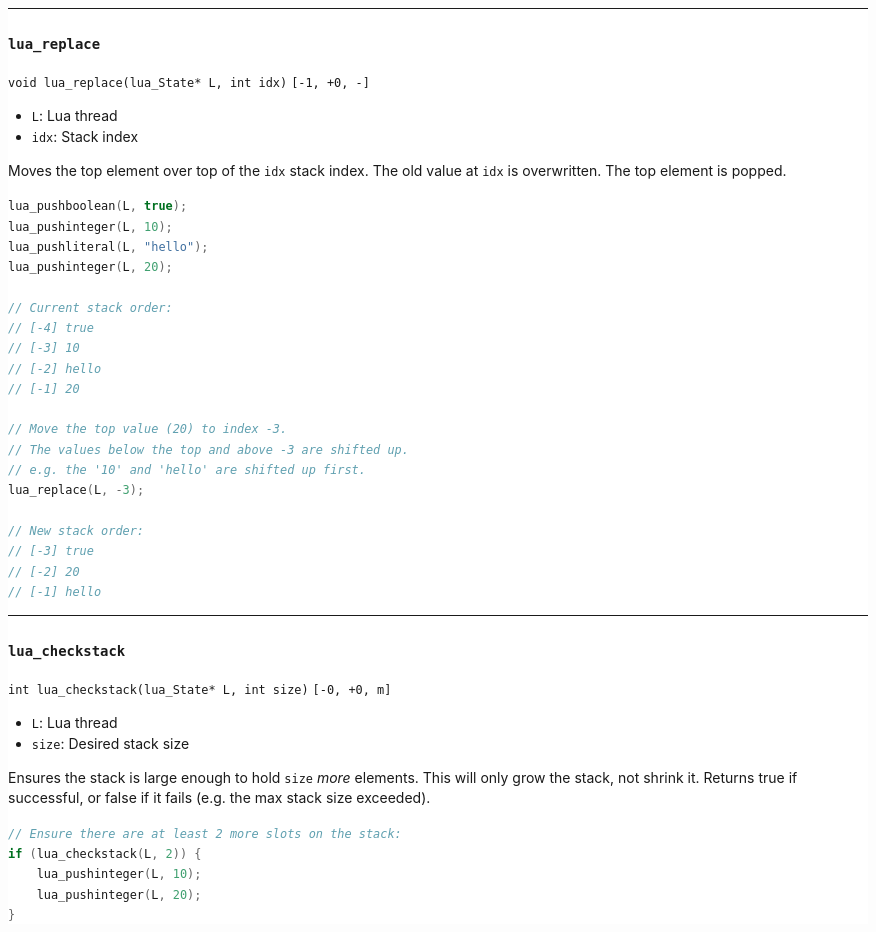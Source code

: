 
----


### <span class="subsection">`lua_replace`</span>

<span class="signature">`void lua_replace(lua_State* L, int idx)`</span>
<span class="stack">`[-1, +0, -]`</span>

- `L`: Lua thread
- `idx`: Stack index


Moves the top element over top of the `idx` stack index. The old value at `idx` is overwritten. The top element is popped.

```cpp title="Example" hl_lines="15"
lua_pushboolean(L, true);
lua_pushinteger(L, 10);
lua_pushliteral(L, "hello");
lua_pushinteger(L, 20);

// Current stack order:
// [-4] true
// [-3] 10
// [-2] hello
// [-1] 20

// Move the top value (20) to index -3.
// The values below the top and above -3 are shifted up.
// e.g. the '10' and 'hello' are shifted up first.
lua_replace(L, -3);

// New stack order:
// [-3] true
// [-2] 20
// [-1] hello
```


----


### <span class="subsection">`lua_checkstack`</span>

<span class="signature">`int lua_checkstack(lua_State* L, int size)`</span>
<span class="stack">`[-0, +0, m]`</span>

- `L`: Lua thread
- `size`: Desired stack size


Ensures the stack is large enough to hold `size` _more_ elements. This will only grow the stack, not shrink it. Returns true if successful, or false if it fails (e.g. the max stack size exceeded).

```cpp title="Example" hl_lines="2"
// Ensure there are at least 2 more slots on the stack:
if (lua_checkstack(L, 2)) {
	lua_pushinteger(L, 10);
	lua_pushinteger(L, 20);
}
```
